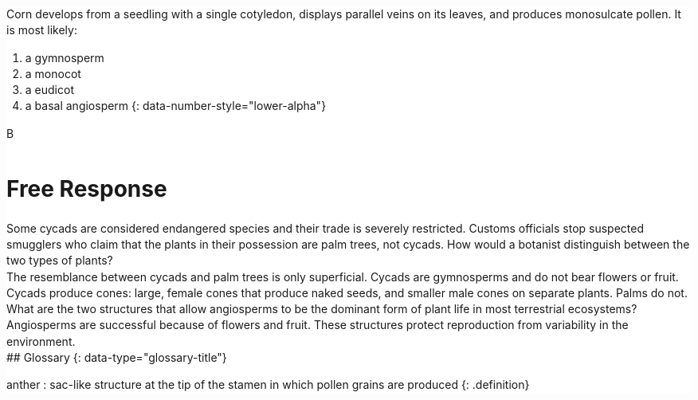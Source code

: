 <div data-type="exercise" class="exercise">
<div data-type="problem" class="problem" markdown="1">
Corn develops from a seedling with a single cotyledon, displays parallel veins on its leaves, and produces monosulcate pollen. It is most likely:

1.  a gymnosperm
2.  a monocot
3.  a eudicot
4.  a basal angiosperm
{: data-number-style="lower-alpha"}

</div>
<div data-type="solution" class="solution" markdown="1">
B

</div>
</div>

# Free Response

<div data-type="exercise" class="exercise">
<div data-type="problem" class="problem" markdown="1">
Some cycads are considered endangered species and their trade is severely restricted. Customs officials stop suspected smugglers who claim that the plants in their possession are palm trees, not cycads. How would a botanist distinguish between the two types of plants?

</div>
<div data-type="solution" class="solution" markdown="1">
The resemblance between cycads and palm trees is only superficial. Cycads are gymnosperms and do not bear flowers or fruit. Cycads produce cones: large, female cones that produce naked seeds, and smaller male cones on separate plants. Palms do not.

</div>
</div>

<div data-type="exercise" class="exercise">
<div data-type="problem" class="problem" markdown="1">
What are the two structures that allow angiosperms to be the dominant form of plant life in most terrestrial ecosystems?

</div>
<div data-type="solution" class="solution" markdown="1">
Angiosperms are successful because of flowers and fruit. These structures protect reproduction from variability in the environment.

</div>
</div>

<div data-type="glossary" markdown="1">
## Glossary
{: data-type="glossary-title"}

anther
: sac-like structure at the tip of the stamen in which pollen grains are produced
{: .definition}
